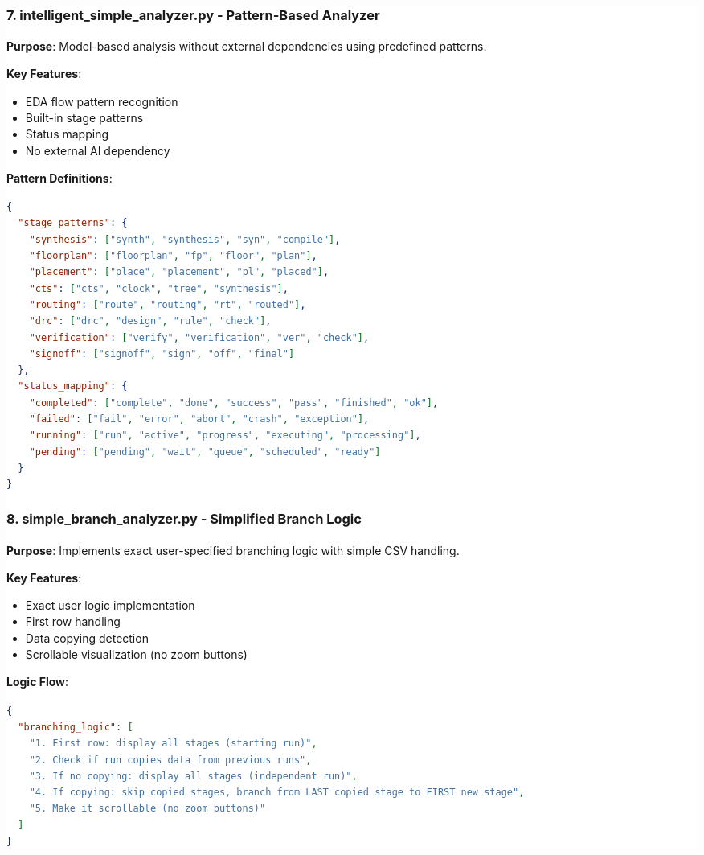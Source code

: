 ### 7. intelligent_simple_analyzer.py - Pattern-Based Analyzer

**Purpose**: Model-based analysis without external dependencies using predefined patterns.

**Key Features**:
- EDA flow pattern recognition
- Built-in stage patterns
- Status mapping
- No external AI dependency

**Pattern Definitions**:
```json
{
  "stage_patterns": {
    "synthesis": ["synth", "synthesis", "syn", "compile"],
    "floorplan": ["floorplan", "fp", "floor", "plan"],
    "placement": ["place", "placement", "pl", "placed"],
    "cts": ["cts", "clock", "tree", "synthesis"],
    "routing": ["route", "routing", "rt", "routed"],
    "drc": ["drc", "design", "rule", "check"],
    "verification": ["verify", "verification", "ver", "check"],
    "signoff": ["signoff", "sign", "off", "final"]
  },
  "status_mapping": {
    "completed": ["complete", "done", "success", "pass", "finished", "ok"],
    "failed": ["fail", "error", "abort", "crash", "exception"],
    "running": ["run", "active", "progress", "executing", "processing"],
    "pending": ["pending", "wait", "queue", "scheduled", "ready"]
  }
}
```

### 8. simple_branch_analyzer.py - Simplified Branch Logic

**Purpose**: Implements exact user-specified branching logic with simple CSV handling.

**Key Features**:
- Exact user logic implementation
- First row handling
- Data copying detection
- Scrollable visualization (no zoom buttons)

**Logic Flow**:
```json
{
  "branching_logic": [
    "1. First row: display all stages (starting run)",
    "2. Check if run copies data from previous runs",
    "3. If no copying: display all stages (independent run)", 
    "4. If copying: skip copied stages, branch from LAST copied stage to FIRST new stage",
    "5. Make it scrollable (no zoom buttons)"
  ]
}
```
